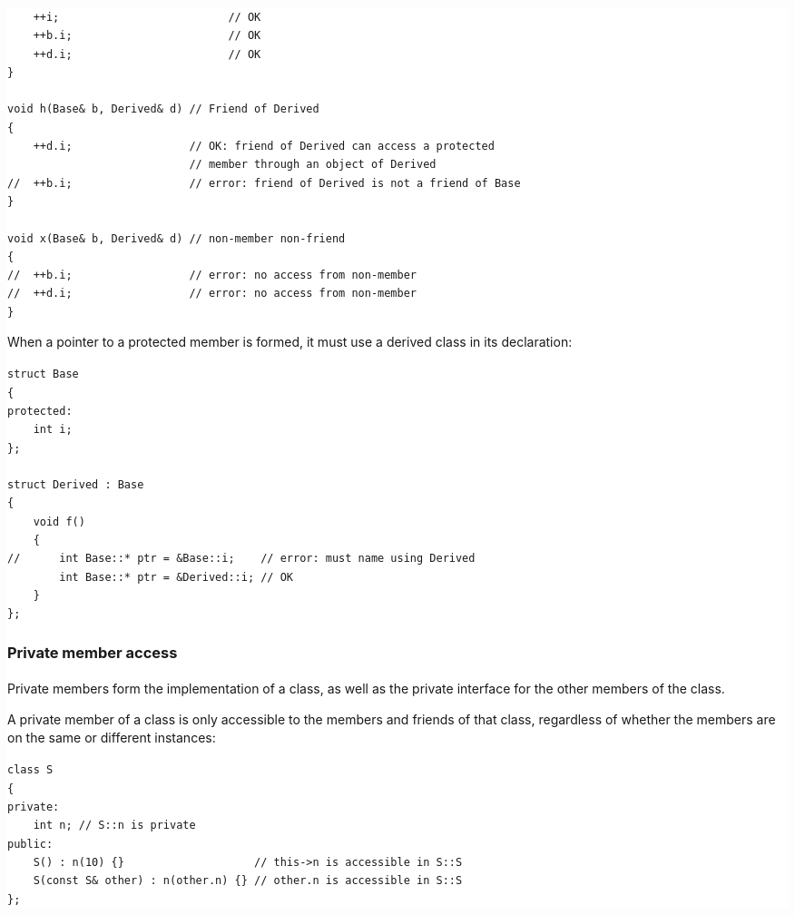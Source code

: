 ```
    ++i;                          // OK
    ++b.i;                        // OK
    ++d.i;                        // OK
}
 
void h(Base& b, Derived& d) // Friend of Derived
{
    ++d.i;                  // OK: friend of Derived can access a protected 
                            // member through an object of Derived
//  ++b.i;                  // error: friend of Derived is not a friend of Base
}
 
void x(Base& b, Derived& d) // non-member non-friend
{
//  ++b.i;                  // error: no access from non-member
//  ++d.i;                  // error: no access from non-member
}

```

When a pointer to a protected member is formed, it must use a derived class in its declaration:

```
struct Base
{
protected:
    int i;
};
 
struct Derived : Base
{
    void f()
    {
//      int Base::* ptr = &Base::i;    // error: must name using Derived
        int Base::* ptr = &Derived::i; // OK
    }
};

```

### Private member access

Private members form the implementation of a class, as well as the private interface for the other members of the class.

A private member of a class is only accessible to the members and friends of that class, regardless of whether the members are on the same or different instances:

```
class S
{
private:
    int n; // S::n is private
public:
    S() : n(10) {}                    // this->n is accessible in S::S
    S(const S& other) : n(other.n) {} // other.n is accessible in S::S
};

```
